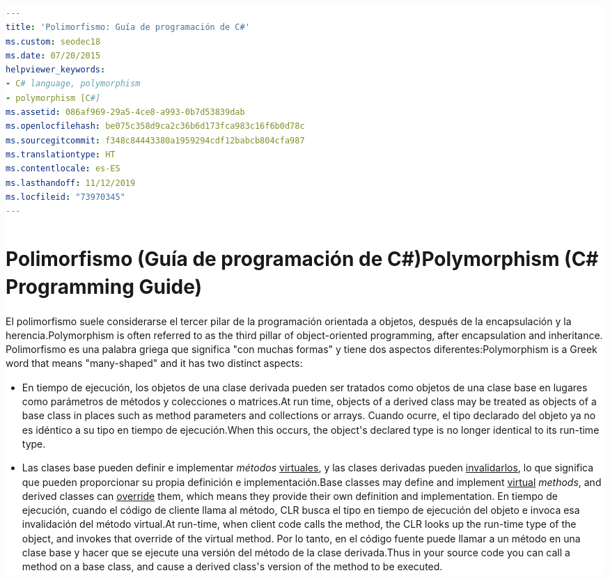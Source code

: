 ```yaml
---
title: 'Polimorfismo: Guía de programación de C#'
ms.custom: seodec18
ms.date: 07/20/2015
helpviewer_keywords:
- C# language, polymorphism
- polymorphism [C#]
ms.assetid: 086af969-29a5-4ce8-a993-0b7d53839dab
ms.openlocfilehash: be075c358d9ca2c36b6d173fca983c16f6b0d78c
ms.sourcegitcommit: f348c84443380a1959294cdf12babcb804cfa987
ms.translationtype: HT
ms.contentlocale: es-ES
ms.lasthandoff: 11/12/2019
ms.locfileid: "73970345"
---
```

# <a name="polymorphism-c-programming-guide"></a><span data-ttu-id="e9aa2-102">Polimorfismo (Guía de programación de C#)</span><span class="sxs-lookup"><span data-stu-id="e9aa2-102">Polymorphism (C# Programming Guide)</span></span>
<span data-ttu-id="e9aa2-103">El polimorfismo suele considerarse el tercer pilar de la programación orientada a objetos, después de la encapsulación y la herencia.</span><span class="sxs-lookup"><span data-stu-id="e9aa2-103">Polymorphism is often referred to as the third pillar of object-oriented programming, after encapsulation and inheritance.</span></span> <span data-ttu-id="e9aa2-104">Polimorfismo es una palabra griega que significa "con muchas formas" y tiene dos aspectos diferentes:</span><span class="sxs-lookup"><span data-stu-id="e9aa2-104">Polymorphism is a Greek word that means "many-shaped" and it has two distinct aspects:</span></span>  
  
- <span data-ttu-id="e9aa2-105">En tiempo de ejecución, los objetos de una clase derivada pueden ser tratados como objetos de una clase base en lugares como parámetros de métodos y colecciones o matrices.</span><span class="sxs-lookup"><span data-stu-id="e9aa2-105">At run time, objects of a derived class may be treated as objects of a base class in places such as method parameters and collections or arrays.</span></span> <span data-ttu-id="e9aa2-106">Cuando ocurre, el tipo declarado del objeto ya no es idéntico a su tipo en tiempo de ejecución.</span><span class="sxs-lookup"><span data-stu-id="e9aa2-106">When this occurs, the object's declared type is no longer identical to its run-time type.</span></span>  
  
- <span data-ttu-id="e9aa2-107">Las clases base pueden definir e implementar *métodos* [virtuales](../../language-reference/keywords/virtual.md), y las clases derivadas pueden [invalidarlos](../../language-reference/keywords/override.md), lo que significa que pueden proporcionar su propia definición e implementación.</span><span class="sxs-lookup"><span data-stu-id="e9aa2-107">Base classes may define and implement [virtual](../../language-reference/keywords/virtual.md) *methods*, and derived classes can [override](../../language-reference/keywords/override.md) them, which means they provide their own definition and implementation.</span></span> <span data-ttu-id="e9aa2-108">En tiempo de ejecución, cuando el código de cliente llama al método, CLR busca el tipo en tiempo de ejecución del objeto e invoca esa invalidación del método virtual.</span><span class="sxs-lookup"><span data-stu-id="e9aa2-108">At run-time, when client code calls the method, the CLR looks up the run-time type of the object, and invokes that override of the virtual method.</span></span> <span data-ttu-id="e9aa2-109">Por lo tanto, en el código fuente puede llamar a un método en una clase base y hacer que se ejecute una versión del método de la clase derivada.</span><span class="sxs-lookup"><span data-stu-id="e9aa2-109">Thus in your source code you can call a method on a base class, and cause a derived class's version of the method to be executed.</span></span>  
  